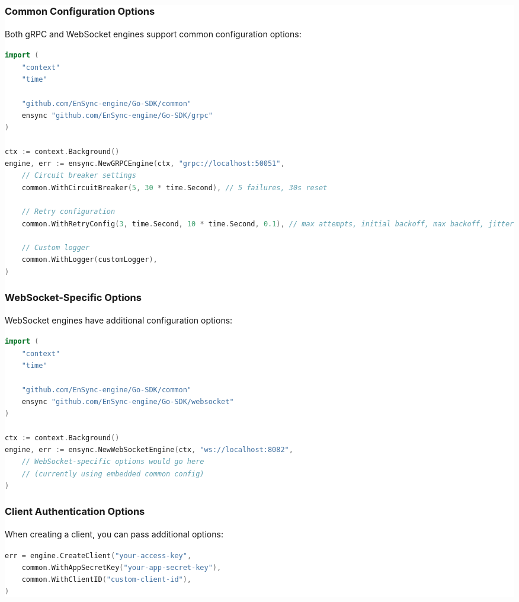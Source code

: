 ### Common Configuration Options

Both gRPC and WebSocket engines support common configuration options:

```go
import (
    "context"
    "time"
    
    "github.com/EnSync-engine/Go-SDK/common"
    ensync "github.com/EnSync-engine/Go-SDK/grpc"
)

ctx := context.Background()
engine, err := ensync.NewGRPCEngine(ctx, "grpc://localhost:50051",    
    // Circuit breaker settings
    common.WithCircuitBreaker(5, 30 * time.Second), // 5 failures, 30s reset
    
    // Retry configuration
    common.WithRetryConfig(3, time.Second, 10 * time.Second, 0.1), // max attempts, initial backoff, max backoff, jitter
    
    // Custom logger
    common.WithLogger(customLogger),
)
```

### WebSocket-Specific Options

WebSocket engines have additional configuration options:

```go
import (
    "context"
    "time"
    
    "github.com/EnSync-engine/Go-SDK/common"
    ensync "github.com/EnSync-engine/Go-SDK/websocket"
)

ctx := context.Background()
engine, err := ensync.NewWebSocketEngine(ctx, "ws://localhost:8082",
    // WebSocket-specific options would go here
    // (currently using embedded common config)
)
```

### Client Authentication Options

When creating a client, you can pass additional options:

```go
err = engine.CreateClient("your-access-key",
    common.WithAppSecretKey("your-app-secret-key"),
    common.WithClientID("custom-client-id"),
)
```
